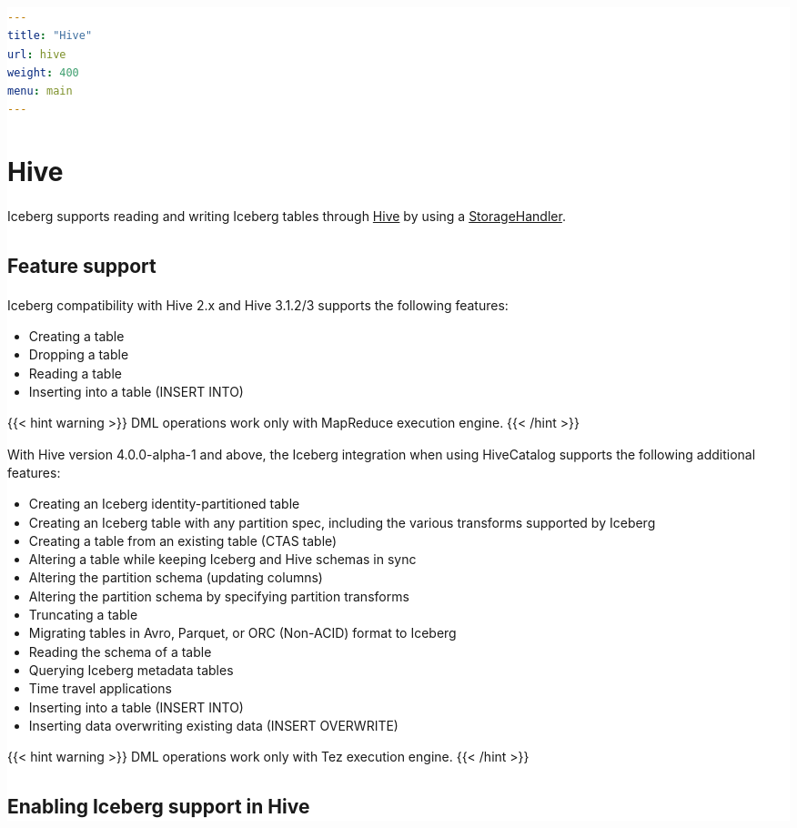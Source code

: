 ```yaml
---
title: "Hive"
url: hive
weight: 400
menu: main
---
```



# Hive

Iceberg supports reading and writing Iceberg tables through [Hive](https://hive.apache.org) by using
a [StorageHandler](https://cwiki.apache.org/confluence/display/Hive/StorageHandlers).

## Feature support
Iceberg compatibility with Hive 2.x and Hive 3.1.2/3 supports the following features:

* Creating a table
* Dropping a table
* Reading a table
* Inserting into a table (INSERT INTO)

{{< hint warning >}}
DML operations work only with MapReduce execution engine.
{{< /hint >}}

With Hive version 4.0.0-alpha-1 and above,
the Iceberg integration when using HiveCatalog supports the following additional features:

* Creating an Iceberg identity-partitioned table
* Creating an Iceberg table with any partition spec, including the various transforms supported by Iceberg
* Creating a table from an existing table (CTAS table)
* Altering a table while keeping Iceberg and Hive schemas in sync
* Altering the partition schema (updating columns)
* Altering the partition schema by specifying partition transforms
* Truncating a table
* Migrating tables in Avro, Parquet, or ORC (Non-ACID) format to Iceberg
* Reading the schema of a table
* Querying Iceberg metadata tables
* Time travel applications
* Inserting into a table (INSERT INTO)
* Inserting data overwriting existing data (INSERT OVERWRITE)

{{< hint warning >}}
DML operations work only with Tez execution engine.
{{< /hint >}}

## Enabling Iceberg support in Hive

